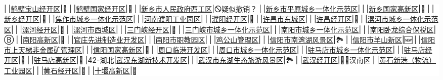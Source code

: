 |	|[鹤壁宝山经开区](https://bsq.hebi.gov.cn '鹤壁宝山经济技术开发区管理委员会')|🚧
|	|[鹤壁国家经开区](https://kfq.hebi.gov.cn '鹤壁经济技术开发区综合办公室')|🚧
|	|[新乡市人民政府西工区](http://xgq.xinxiang.gov.cn '新乡市政府西工区管理委员会与洛阳市西工区重名')|🛇疑似撤销？
|	|[新乡市平原城乡一体化示范区](http://pysfq.xinxiang.gov.cn '新乡市平原城乡一体化示范区管理委员会')|
|	|[新乡国家高新区](http://gxq.xinxiang.gov.cn '新乡高新技术产业开发区管理委员会')|🎇
|	|[新乡经开区](http://jkq.xinxiang.gov.cn '新乡经济技术开发区管理委员会')|🚧
|	|[焦作市城乡一体化示范区](http://www.jzxq.gov.cn  '焦作市城乡一体化示范区管委会')|
|	|[河南濮阳工业园区](http://www.pygyyq.gov.cn '河南濮阳工业园区管理委员会')|
|	|[濮阳经开区](http://www.pyjkq.gov.cn '河南省濮阳经济技术开发区党工委管委会办公室')|🚧
|	|[许昌市东城区](http://dongchengqu.xuchang.gov.cn '许昌市东城区管理委员会办公室')|
|	|[许昌经开区](http://gjxcjkq.xuchang.gov.cn '许昌经济技术开发区管理委员会')|🚧
|	|[漯河市城乡一体化示范区](http://www.lhna.gov.cn '漯河市城乡一体化示范区管委会')|
|	|[漯河经开区](http://www.lhjk.gov.cn '漯河经济技术开发区管理委员会')|🚧
|	|[漯河市西城区](http://xichengqu.luohe.gov.cn '漯河市西城区管理委员会')|
|	|[三门峡经开区](http://www.smxjjkfq.gov.cn '三门峡经济开发区管理委员会办公室')|🚧
|	|[三门峡市城乡一体化示范区](http://www.smxsfq.gov.cn '三门峡市城乡一体化示范区管委会')|
|	|[南阳市城乡一体化示范区](http://www.nysfq.gov.cn '南阳市城乡一体化示范区管理委员会')|
|	|[南阳卧龙综合保税区](https://wlzbq.nanyang.gov.cn '南阳卧龙综合保税区管理委员会')|Ⓑ
|	|[南阳高新区](http://www.nygxq.gov.cn '南阳高新区管委会')|🎇
|	|[官庄先进制造业开发区](http://www.nygzgq.gov.cn '南阳市官庄工区党政办公室')|
|	|[南阳市职教园区](https://zjyq.nanyang.gov.cn '南阳市职教园区建设发展中心')|
|	|[鸡公山管理区](http://jgs.xinyang.gov.cn '鸡公山管理区管理委员会办公室')|
|	|[信阳市南湾湖风景区](http://nwh.xinyang.gov.cn '信阳市南湾湖风景区管理委员会')|🏞
|	|[信阳市羊山新区](http://ysxq.xinyang.gov.cn '信阳市羊山新区管委会办公室')|🆕
|	|[信阳市上天梯非金属矿管理区](http://stt.xinyang.gov.cn '信阳市上天梯非金属矿管理区')|
|	|[信阳国家高新区](http://gxq.xinyang.gov.cn '信阳高新区办公室')|🎇
|	|[周口临港开发区](http://zklgkfq.zhoukou.gov.cn '周口临港开发区管委会')|
|	|[周口市城乡一体化示范区](http://www.zksfq.gov.cn '周口市人民政府办公室')|
|	|[驻马店市城乡一体化示范区](https://www.zmdsfq.gov.cn '驻马店市人民政府办公室')|
|	|[驻马店经开区](http://www.zmdkfq.gov.cn '驻马店经济开发区管委会办公室')|🚧
|	|[驻马店高新区](http://www.zmdgxq.gov.cn '驻马店高新技术产业开发区管委会')|🎇
|42-湖北|[武汉东湖新技术开发区](http://www.wehdz.gov.cn '武汉东湖新技术开发区管委会办公室')|
|	|[武汉市东湖生态旅游风景区](http://www.whdonghu.gov.cn '武汉市东湖生态旅游风景区管理委员会')|🏞
|	|[武汉经开区](http://www.whkfq.gov.cn '武汉经开区（汉南区）政府办公室武汉经开区（汉南区）政府')|🚧🏢汉南区
|	|[黄石新港（物流）工业园区](http://hsxg.huangshi.gov.cn '黄石新港（物流）工业园区管委会办公室')|
|	|[黄石经开区](http://www.hsdz.gov.cn '黄石经济技术开发区管委会办公室')|🚧
|	|[十堰高新区](http://sygxq.shiyan.gov.cn '十堰市')|🎇